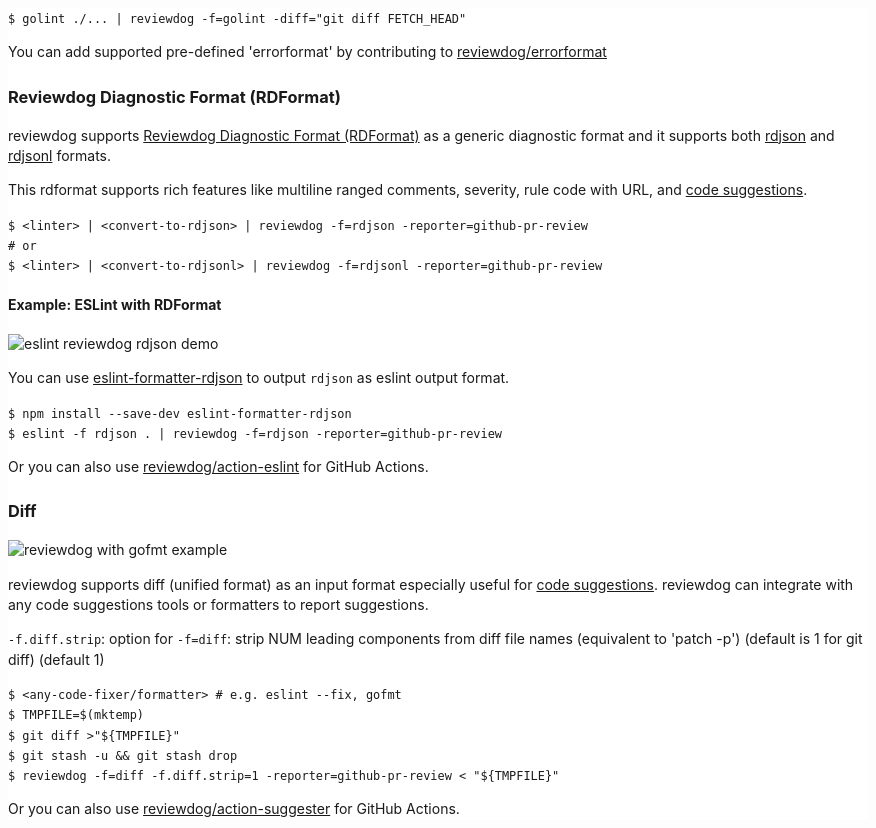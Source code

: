 ```shell
$ golint ./... | reviewdog -f=golint -diff="git diff FETCH_HEAD"
```

You can add supported pre-defined 'errorformat' by contributing to [reviewdog/errorformat](https://github.com/reviewdog/errorformat)

### Reviewdog Diagnostic Format (RDFormat)

reviewdog supports [Reviewdog Diagnostic Format (RDFormat)](./proto/rdf/) as a
generic diagnostic format and it supports both [rdjson](./proto/rdf/#rdjson) and
[rdjsonl](./proto/rdf/#rdjsonl) formats.

This rdformat supports rich features like multiline ranged comments, severity,
rule code with URL, and [code suggestions](#code-suggestions).

```shell
$ <linter> | <convert-to-rdjson> | reviewdog -f=rdjson -reporter=github-pr-review
# or
$ <linter> | <convert-to-rdjsonl> | reviewdog -f=rdjsonl -reporter=github-pr-review
```

#### Example: ESLint with RDFormat 

![eslint reviewdog rdjson demo](https://user-images.githubusercontent.com/3797062/97085944-87233a80-165b-11eb-94a8-0a47d5e24905.png)

You can use [eslint-formatter-rdjson](https://www.npmjs.com/package/eslint-formatter-rdjson)
to output `rdjson` as eslint output format.

```shell
$ npm install --save-dev eslint-formatter-rdjson
$ eslint -f rdjson . | reviewdog -f=rdjson -reporter=github-pr-review
```

Or you can also use [reviewdog/action-eslint](https://github.com/reviewdog/action-eslint) for GitHub Actions.

### Diff

![reviewdog with gofmt example](https://user-images.githubusercontent.com/3797062/89168305-a3ad5a80-d5b7-11ea-8939-be7ac1976d30.png)

reviewdog supports diff (unified format) as an input format especially useful
for [code suggestions](#code-suggestions).
reviewdog can integrate with any code suggestions tools or formatters to report suggestions.

`-f.diff.strip`: option for `-f=diff`: strip NUM leading components from diff file names (equivalent to 'patch -p') (default is 1 for git diff) (default 1)

```shell
$ <any-code-fixer/formatter> # e.g. eslint --fix, gofmt
$ TMPFILE=$(mktemp)
$ git diff >"${TMPFILE}"
$ git stash -u && git stash drop
$ reviewdog -f=diff -f.diff.strip=1 -reporter=github-pr-review < "${TMPFILE}"
```

Or you can also use [reviewdog/action-suggester](https://github.com/reviewdog/action-suggester) for GitHub Actions.
